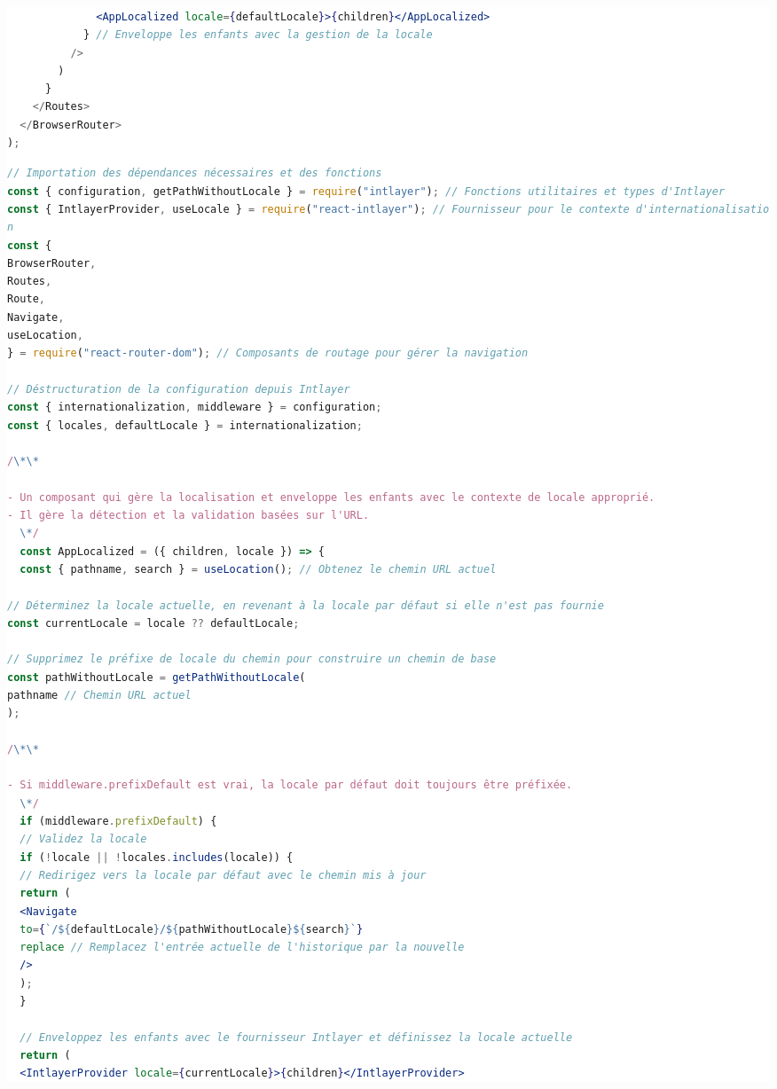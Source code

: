 ```jsx fileName="src/components/LocaleRouter.mjx" codeFormat="esm"
              <AppLocalized locale={defaultLocale}>{children}</AppLocalized>
            } // Enveloppe les enfants avec la gestion de la locale
          />
        )
      }
    </Routes>
  </BrowserRouter>
);
```

```jsx fileName="src/components/LocaleRouter.cjx" codeFormat="commonjs"
// Importation des dépendances nécessaires et des fonctions
const { configuration, getPathWithoutLocale } = require("intlayer"); // Fonctions utilitaires et types d'Intlayer
const { IntlayerProvider, useLocale } = require("react-intlayer"); // Fournisseur pour le contexte d'internationalisation
const {
BrowserRouter,
Routes,
Route,
Navigate,
useLocation,
} = require("react-router-dom"); // Composants de routage pour gérer la navigation

// Déstructuration de la configuration depuis Intlayer
const { internationalization, middleware } = configuration;
const { locales, defaultLocale } = internationalization;

/\*\*

- Un composant qui gère la localisation et enveloppe les enfants avec le contexte de locale approprié.
- Il gère la détection et la validation basées sur l'URL.
  \*/
  const AppLocalized = ({ children, locale }) => {
  const { pathname, search } = useLocation(); // Obtenez le chemin URL actuel

// Déterminez la locale actuelle, en revenant à la locale par défaut si elle n'est pas fournie
const currentLocale = locale ?? defaultLocale;

// Supprimez le préfixe de locale du chemin pour construire un chemin de base
const pathWithoutLocale = getPathWithoutLocale(
pathname // Chemin URL actuel
);

/\*\*

- Si middleware.prefixDefault est vrai, la locale par défaut doit toujours être préfixée.
  \*/
  if (middleware.prefixDefault) {
  // Validez la locale
  if (!locale || !locales.includes(locale)) {
  // Redirigez vers la locale par défaut avec le chemin mis à jour
  return (
  <Navigate
  to={`/${defaultLocale}/${pathWithoutLocale}${search}`}
  replace // Remplacez l'entrée actuelle de l'historique par la nouvelle
  />
  );
  }

  // Enveloppez les enfants avec le fournisseur Intlayer et définissez la locale actuelle
  return (
  <IntlayerProvider locale={currentLocale}>{children}</IntlayerProvider>
```